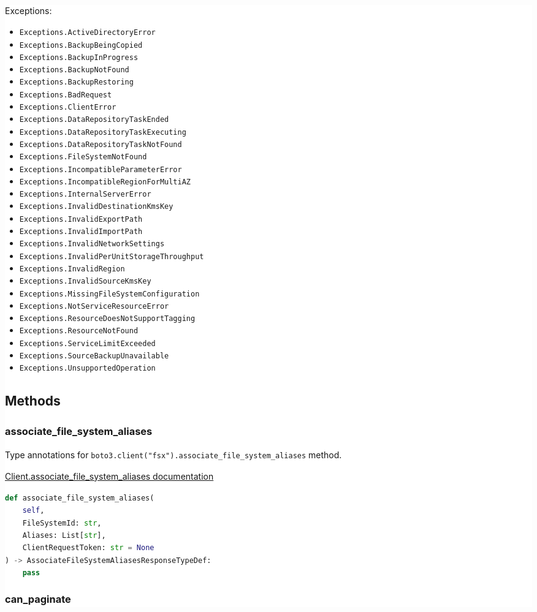 
Exceptions:

- `Exceptions.ActiveDirectoryError`
- `Exceptions.BackupBeingCopied`
- `Exceptions.BackupInProgress`
- `Exceptions.BackupNotFound`
- `Exceptions.BackupRestoring`
- `Exceptions.BadRequest`
- `Exceptions.ClientError`
- `Exceptions.DataRepositoryTaskEnded`
- `Exceptions.DataRepositoryTaskExecuting`
- `Exceptions.DataRepositoryTaskNotFound`
- `Exceptions.FileSystemNotFound`
- `Exceptions.IncompatibleParameterError`
- `Exceptions.IncompatibleRegionForMultiAZ`
- `Exceptions.InternalServerError`
- `Exceptions.InvalidDestinationKmsKey`
- `Exceptions.InvalidExportPath`
- `Exceptions.InvalidImportPath`
- `Exceptions.InvalidNetworkSettings`
- `Exceptions.InvalidPerUnitStorageThroughput`
- `Exceptions.InvalidRegion`
- `Exceptions.InvalidSourceKmsKey`
- `Exceptions.MissingFileSystemConfiguration`
- `Exceptions.NotServiceResourceError`
- `Exceptions.ResourceDoesNotSupportTagging`
- `Exceptions.ResourceNotFound`
- `Exceptions.ServiceLimitExceeded`
- `Exceptions.SourceBackupUnavailable`
- `Exceptions.UnsupportedOperation`


## Methods


### associate_file_system_aliases

Type annotations for `boto3.client("fsx").associate_file_system_aliases` method.

[Client.associate_file_system_aliases documentation](https://boto3.amazonaws.com/v1/documentation/api/latest/reference/services/fsx.html#FSx.Client.associate_file_system_aliases)

```python
def associate_file_system_aliases(
    self,
    FileSystemId: str,
    Aliases: List[str],
    ClientRequestToken: str = None
) -> AssociateFileSystemAliasesResponseTypeDef:
    pass
```

### can_paginate
